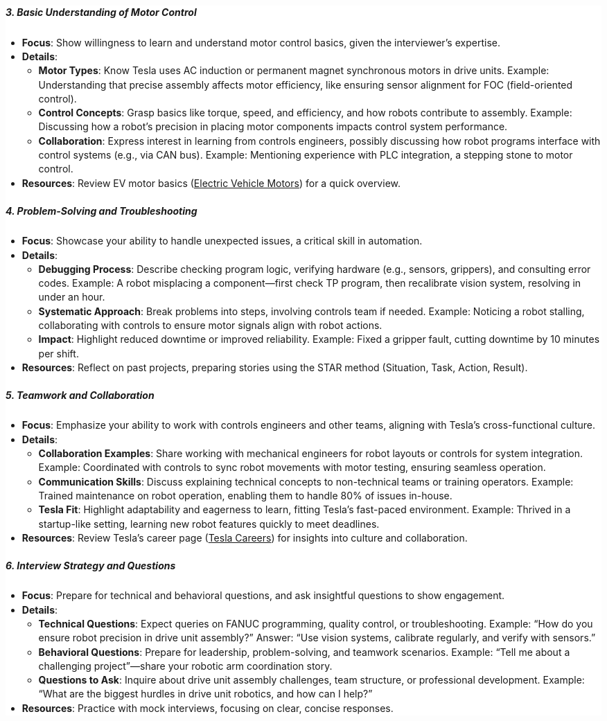 ##### 3. Basic Understanding of Motor Control
- **Focus**: Show willingness to learn and understand motor control basics, given the interviewer’s expertise.
- **Details**: 
  - **Motor Types**: Know Tesla uses AC induction or permanent magnet synchronous motors in drive units. Example: Understanding that precise assembly affects motor efficiency, like ensuring sensor alignment for FOC (field-oriented control).
  - **Control Concepts**: Grasp basics like torque, speed, and efficiency, and how robots contribute to assembly. Example: Discussing how a robot’s precision in placing motor components impacts control system performance.
  - **Collaboration**: Express interest in learning from controls engineers, possibly discussing how robot programs interface with control systems (e.g., via CAN bus). Example: Mentioning experience with PLC integration, a stepping stone to motor control.
- **Resources**: Review EV motor basics ([Electric Vehicle Motors](https://www.energy.gov/eere/vehicles/electric-drive-systems)) for a quick overview.

##### 4. Problem-Solving and Troubleshooting
- **Focus**: Showcase your ability to handle unexpected issues, a critical skill in automation.
- **Details**: 
  - **Debugging Process**: Describe checking program logic, verifying hardware (e.g., sensors, grippers), and consulting error codes. Example: A robot misplacing a component—first check TP program, then recalibrate vision system, resolving in under an hour.
  - **Systematic Approach**: Break problems into steps, involving controls team if needed. Example: Noticing a robot stalling, collaborating with controls to ensure motor signals align with robot actions.
  - **Impact**: Highlight reduced downtime or improved reliability. Example: Fixed a gripper fault, cutting downtime by 10 minutes per shift.
- **Resources**: Reflect on past projects, preparing stories using the STAR method (Situation, Task, Action, Result).

##### 5. Teamwork and Collaboration
- **Focus**: Emphasize your ability to work with controls engineers and other teams, aligning with Tesla’s cross-functional culture.
- **Details**: 
  - **Collaboration Examples**: Share working with mechanical engineers for robot layouts or controls for system integration. Example: Coordinated with controls to sync robot movements with motor testing, ensuring seamless operation.
  - **Communication Skills**: Discuss explaining technical concepts to non-technical teams or training operators. Example: Trained maintenance on robot operation, enabling them to handle 80% of issues in-house.
  - **Tesla Fit**: Highlight adaptability and eagerness to learn, fitting Tesla’s fast-paced environment. Example: Thrived in a startup-like setting, learning new robot features quickly to meet deadlines.
- **Resources**: Review Tesla’s career page ([Tesla Careers](https://www.tesla.com/careers)) for insights into culture and collaboration.

##### 6. Interview Strategy and Questions
- **Focus**: Prepare for technical and behavioral questions, and ask insightful questions to show engagement.
- **Details**: 
  - **Technical Questions**: Expect queries on FANUC programming, quality control, or troubleshooting. Example: “How do you ensure robot precision in drive unit assembly?” Answer: “Use vision systems, calibrate regularly, and verify with sensors.”
  - **Behavioral Questions**: Prepare for leadership, problem-solving, and teamwork scenarios. Example: “Tell me about a challenging project”—share your robotic arm coordination story.
  - **Questions to Ask**: Inquire about drive unit assembly challenges, team structure, or professional development. Example: “What are the biggest hurdles in drive unit robotics, and how can I help?”
- **Resources**: Practice with mock interviews, focusing on clear, concise responses.
